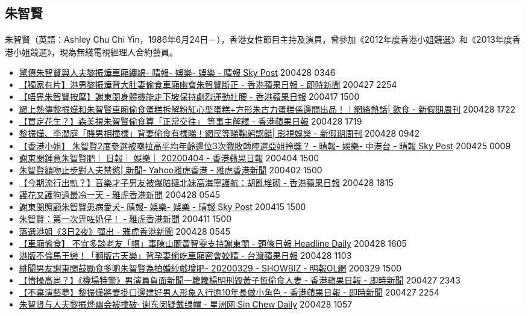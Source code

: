 ## 朱智賢

朱智賢（英語：Ashley Chu Chi Yin，1986年6月24日－），香港女性節目主持及演員，曾參加《2012年度香港小姐競選》和《2013年度香港小姐競選》，現為無綫電視經理人合約藝員。
- [驚傳朱智賢與人夫黎振燁車廂纏綿- 晴報- 娛樂- 娛樂 - 晴報 Sky Post](https://skypost.ulifestyle.com.hk/article/2629409/%E9%A9%9A%E5%82%B3%E6%9C%B1%E6%99%BA%E8%B3%A2%E8%88%87%E4%BA%BA%E5%A4%AB%E9%BB%8E%E6%8C%AF%E7%87%81%E8%BB%8A%E5%BB%82%E7%BA%8F%E7%B6%BF "驚傳朱智賢與人夫黎振燁車廂纏綿- 晴報- 娛樂- 娛樂 - 晴報 Sky Post") 200428 0346
- [【獨家有片】港男黎振燁背大肚妻偷食車廂幽會朱智賢斷正 - 香港蘋果日報 - 即時新聞](https://hk.appledaily.com/entertainment/realtime/article/20200427/60878564 "【獨家有片】港男黎振燁背大肚妻偷食車廂幽會朱智賢斷正 - 香港蘋果日報 - 即時新聞") 200427 2254
- [【唔畀朱智賢按摩】謝東閔身體機能走下坡保持劇烈運動壯腰 - 香港蘋果日報](https://hk.appledaily.com/entertainment/20200417/E7EGJW5IDENGCQNJ7KUE4ISE3M/ "【唔畀朱智賢按摩】謝東閔身體機能走下坡保持劇烈運動壯腰 - 香港蘋果日報") 200417 1500
- [網上熱傳黎振燁和朱智賢車廂偷食蛋糕拆解粉紅心型蛋糕+方形朱古力蛋糕係邊間出品！｜網絡熱話| 飲食 - 新假期周刊](https://www.weekendhk.com/1032622/dining/%E5%81%B7%E9%A3%9F-%E9%BB%8E%E6%8C%AF%E7%87%81-%E6%9C%B1%E6%99%BA%E8%B3%A2-%E8%9B%8B%E7%B3%95-%E6%9C%B1%E5%8F%A4%E5%8A%9B/ "網上熱傳黎振燁和朱智賢車廂偷食蛋糕拆解粉紅心型蛋糕+方形朱古力蛋糕係邊間出品！｜網絡熱話| 飲食 - 新假期周刊") 200428 1722
- [【買定花生？】森美視朱智賢偷食算「正常交往」 等事主解釋 - 香港蘋果日報](https://hk.entertainment.appledaily.com/entertainment/20200428/OYZFB7TZOBW4QUXLOQRIXO334E/ "【買定花生？】森美視朱智賢偷食算「正常交往」 等事主解釋 - 香港蘋果日報") 200428 1719
- [黎振燁、李潤庭「賤男相撞樣」背妻偷食有樣睇！網民等睇鞠躬認錯| 影視娛樂 - 新假期周刊](https://www.weekendhk.com/1032482/weekspecial/entertainment/%E9%BB%8E%E6%8C%AF%E7%87%81-%E6%9D%8E%E6%BD%A4%E5%BA%AD-%E8%B3%A4%E7%94%B7-%E8%83%8C%E5%A6%BB%E5%81%B7%E9%A3%9F-plt/ "黎振燁、李潤庭「賤男相撞樣」背妻偷食有樣睇！網民等睇鞠躬認錯| 影視娛樂 - 新假期周刊") 200428 0942
- [【香港小姐】 朱智賢2度參選被嘲拉高平均年齡邊位3次戰敗轉陣選亞姐拎獎？ - 晴報- 娛樂- 中港台 - 晴報 Sky Post](https://skypost.ulifestyle.com.hk/article/2626853/%E3%80%90%E9%A6%99%E6%B8%AF%E5%B0%8F%E5%A7%90%E3%80%91%20%E6%9C%B1%E6%99%BA%E8%B3%A22%E5%BA%A6%E5%8F%83%E9%81%B8%E8%A2%AB%E5%98%B2%E6%8B%89%E9%AB%98%E5%B9%B3%E5%9D%87%E5%B9%B4%E9%BD%A1%20%E9%82%8A%E4%BD%8D3%E6%AC%A1%E6%88%B0%E6%95%97%E8%BD%89%E9%99%A3%E9%81%B8%E4%BA%9E%E5%A7%90%E6%8B%8E%E7%8D%8E%EF%BC%9F "【香港小姐】 朱智賢2度參選被嘲拉高平均年齡邊位3次戰敗轉陣選亞姐拎獎？ - 晴報- 娛樂- 中港台 - 晴報 Sky Post") 200425 0009
- [謝東閔鍾意朱智賢肥｜ 日報｜ 娛樂｜ 20200404 - 香港蘋果日報](https://hk.appledaily.com/entertainment/20200404/C3CQTXSTIZRYR5U6KPLH45OHFY/ "謝東閔鍾意朱智賢肥｜ 日報｜ 娛樂｜ 20200404 - 香港蘋果日報") 200404 1500
- [朱智賢額吻止步對人夫禁慾| 新聞- Yahoo雅虎香港 - 雅虎香港新聞](https://hk.news.yahoo.com/%E6%9C%B1%E6%99%BA%E8%B3%A2%E9%A1%8D%E5%90%BB%E6%AD%A2%E6%AD%A5%E5%B0%8D%E4%BA%BA%E5%A4%AB%E7%A6%81%E6%85%BE-214500399.html "朱智賢額吻止步對人夫禁慾| 新聞- Yahoo雅虎香港 - 雅虎香港新聞") 200402 1500
- [【今期流行出軌？】音樂才子男友被爆暗撻北妹高海寧護航：胡亂堆砌 - 香港蘋果日報](https://hk.appledaily.com/entertainment/20200428/VZ63RWQDW2OOMP7C5WMBQFXJIE/ "【今期流行出軌？】音樂才子男友被爆暗撻北妹高海寧護航：胡亂堆砌 - 香港蘋果日報") 200428 1815
- [護花又護狗過最冷一天 - 雅虎香港新聞](https://hk.celebrity.yahoo.com/%E8%AD%B7%E8%8A%B1%E5%8F%88%E8%AD%B7%E7%8B%97%E9%81%8E%E6%9C%80%E5%86%B7-%E5%A4%A9-214500461.html "護花又護狗過最冷一天 - 雅虎香港新聞") 200428 0545
- [謝東閔照顧朱智賢患病愛犬- 晴報- 娛樂- 娛樂 - 晴報 Sky Post](https://skypost.ulifestyle.com.hk/article/2617590/%E8%AC%9D%E6%9D%B1%E9%96%94%E7%85%A7%E9%A1%A7%E6%9C%B1%E6%99%BA%E8%B3%A2%E6%82%A3%E7%97%85%E6%84%9B%E7%8A%AC "謝東閔照顧朱智賢患病愛犬- 晴報- 娛樂- 娛樂 - 晴報 Sky Post") 200415 1500
- [朱智賢：第一次畀咗奶仔！ - 雅虎香港新聞](https://hk.news.yahoo.com/%E6%9C%B1%E6%99%BA%E8%B3%A2-%E7%AC%AC-%E6%AC%A1%E7%95%80%E5%92%97%E5%A5%B6%E4%BB%94-214500217.html "朱智賢：第一次畀咗奶仔！ - 雅虎香港新聞") 200411 1500
- [落選港姐《3日2夜》彈出 - 雅虎香港新聞](https://hk.celebrity.yahoo.com/%E8%90%BD%E9%81%B8%E6%B8%AF%E5%A7%90-3%E6%97%A52%E5%A4%9C-%E5%BD%88%E5%87%BA-214500603.html "落選港姐《3日2夜》彈出 - 雅虎香港新聞") 200428 0545
- [【車廂偷食】 不宜多談老友「帽」事陳山聰黃智雯支持謝東閔 - 頭條日報 Headline Daily](https://hd.stheadline.com/life/ent/realtime/1757787/%E5%8D%B3%E6%99%82-%E5%A8%9B%E6%A8%82-%E8%BB%8A%E5%BB%82%E5%81%B7%E9%A3%9F-%E4%B8%8D%E5%AE%9C%E5%A4%9A%E8%AB%87%E8%80%81%E5%8F%8B-%E5%B8%BD-%E4%BA%8B-%E9%99%B3%E5%B1%B1%E8%81%B0%E9%BB%83%E6%99%BA%E9%9B%AF%E6%94%AF%E6%8C%81%E8%AC%9D%E6%9D%B1%E9%96%94 "【車廂偷食】 不宜多談老友「帽」事陳山聰黃智雯支持謝東閔 - 頭條日報 Headline Daily") 200428 1605
- [港版不倫馬王戀！「翻版古天樂」背孕妻偷吃車廂密會姣精 - 台灣蘋果日報](https://tw.appledaily.com/entertainment/20200428/ZUKCEAYYGZWDFQNXDTXECZDGW4/ "港版不倫馬王戀！「翻版古天樂」背孕妻偷吃車廂密會姣精 - 台灣蘋果日報") 200428 1103
- [緋聞男友謝東閔鼓勵食多啲朱智賢為拍婚紗戲增肥- 20200329 - SHOWBIZ - 明報OL網](https://ol.mingpao.com/ldy/showbiz/latest/20200329/1585479061842/%E7%B7%8B%E8%81%9E%E7%94%B7%E5%8F%8B%E8%AC%9D%E6%9D%B1%E9%96%94%E9%BC%93%E5%8B%B5%E9%A3%9F%E5%A4%9A%E5%95%B2-%E6%9C%B1%E6%99%BA%E8%B3%A2%E7%82%BA%E6%8B%8D%E5%A9%9A%E7%B4%97%E6%88%B2%E5%A2%9E%E8%82%A5 "緋聞男友謝東閔鼓勵食多啲朱智賢為拍婚紗戲增肥- 20200329 - SHOWBIZ - 明報OL網") 200329 1500
- [【情操高尚？】《機場特警》男演員負面新聞一籮籮楊明刑毀黃子恆偷食人妻 - 香港蘋果日報 - 即時新聞](https://hk.appledaily.com/entertainment/realtime/article/20200427/60878925 "【情操高尚？】《機場特警》男演員負面新聞一籮籮楊明刑毀黃子恆偷食人妻 - 香港蘋果日報 - 即時新聞") 200427 2343
- [【不棄演藝夢】黎振燁將妻掛口邊建好男人形象入行逾10年長做小角色 - 香港蘋果日報 - 即時新聞](https://hk.appledaily.com/entertainment/realtime/article/20200427/60878526 "【不棄演藝夢】黎振燁將妻掛口邊建好男人形象入行逾10年長做小角色 - 香港蘋果日報 - 即時新聞") 200427 2254
- [朱智贤与人夫黎振烨幽会被撞破· 谢东闵疑戴绿帽 - 星洲网 Sin Chew Daily](https://www.sinchew.com.my/content/content_2261774.html "朱智贤与人夫黎振烨幽会被撞破· 谢东闵疑戴绿帽 - 星洲网 Sin Chew Daily") 200428 1057
